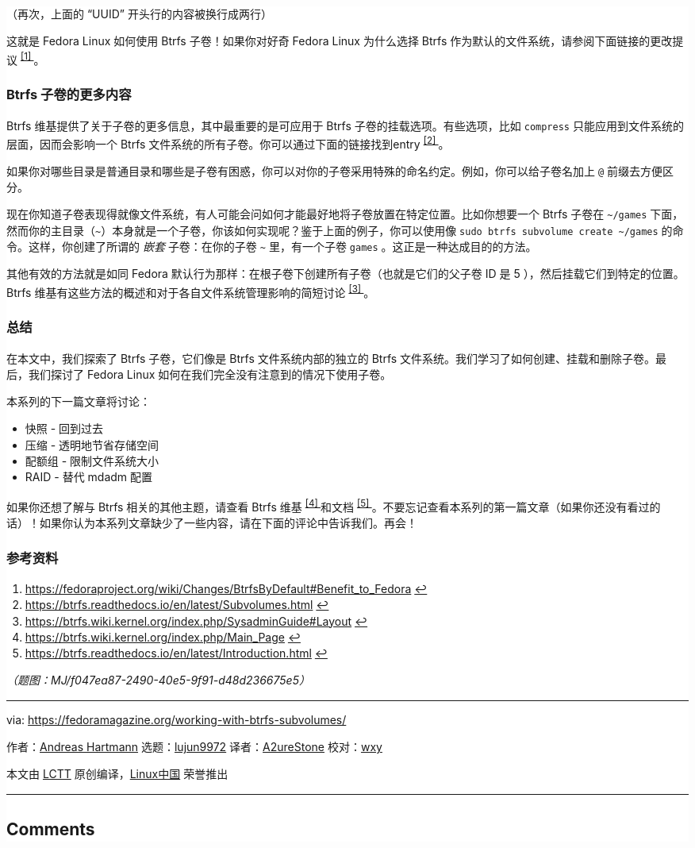 （再次，上面的 “UUID” 开头行的内容被换行成两行）

这就是 Fedora Linux 如何使用 Btrfs 子卷！如果你对好奇 Fedora Linux 为什么选择 Btrfs 作为默认的文件系统，请参阅下面链接的更改提议 <sup class="footnote-ref"> <a href="#fn1" id="fnref1">  [1] </a></sup>。

### Btrfs 子卷的更多内容

Btrfs 维基提供了关于子卷的更多信息，其中最重要的是可应用于 Btrfs 子卷的挂载选项。有些选项，比如 `compress` 只能应用到文件系统的层面，因而会影响一个 Btrfs 文件系统的所有子卷。你可以通过下面的链接找到entry <sup class="footnote-ref"> <a href="#fn2" id="fnref2">  [2] </a></sup>。

如果你对哪些目录是普通目录和哪些是子卷有困惑，你可以对你的子卷采用特殊的命名约定。例如，你可以给子卷名加上 `@` 前缀去方便区分。

现在你知道子卷表现得就像文件系统，有人可能会问如何才能最好地将子卷放置在特定位置。比如你想要一个 Btrfs 子卷在 `~/games` 下面，然而你的主目录（`~`）本身就是一个子卷，你该如何实现呢？鉴于上面的例子，你可以使用像 `sudo btrfs subvolume create ~/games` 的命令。这样，你创建了所谓的 *嵌套* 子卷：在你的子卷 `~` 里，有一个子卷 `games` 。这正是一种达成目的的方法。

其他有效的方法就是如同 Fedora 默认行为那样：在根子卷下创建所有子卷（也就是它们的父子卷 ID 是 5 ），然后挂载它们到特定的位置。Btrfs 维基有这些方法的概述和对于各自文件系统管理影响的简短讨论 <sup class="footnote-ref"> <a href="#fn3" id="fnref3">  [3] </a></sup>。

### 总结

在本文中，我们探索了 Btrfs 子卷，它们像是 Btrfs 文件系统内部的独立的 Btrfs 文件系统。我们学习了如何创建、挂载和删除子卷。最后，我们探讨了 Fedora Linux 如何在我们完全没有注意到的情况下使用子卷。

本系列的下一篇文章将讨论：

* 快照 - 回到过去
* 压缩 - 透明地节省存储空间
* 配额组 - 限制文件系统大小
* RAID - 替代 mdadm 配置

如果你还想了解与 Btrfs 相关的其他主题，请查看 Btrfs 维基 <sup class="footnote-ref"> <a href="#fn4" id="fnref4">  [4] </a></sup> 和文档 <sup class="footnote-ref"> <a href="#fn5" id="fnref5">  [5] </a></sup>。不要忘记查看本系列的第一篇文章（如果你还没有看过的话）！如果你认为本系列文章缺少了一些内容，请在下面的评论中告诉我们。再会！

### 参考资料

1. <https://fedoraproject.org/wiki/Changes/BtrfsByDefault#Benefit_to_Fedora> [↩︎](#fnref1)
2. <https://btrfs.readthedocs.io/en/latest/Subvolumes.html> [↩︎](#fnref2)
3. <https://btrfs.wiki.kernel.org/index.php/SysadminGuide#Layout> [↩︎](#fnref3)
4. <https://btrfs.wiki.kernel.org/index.php/Main_Page> [↩︎](#fnref4)
5. <https://btrfs.readthedocs.io/en/latest/Introduction.html> [↩︎](#fnref5)

*（题图：MJ/f047ea87-2490-40e5-9f91-d48d236675e5）*

---

via: <https://fedoramagazine.org/working-with-btrfs-subvolumes/>

作者：[Andreas Hartmann](https://fedoramagazine.org/author/hartan/) 选题：[lujun9972](https://github.com/lujun9972) 译者：[A2ureStone](https://github.com/A2ureStone) 校对：[wxy](https://github.com/wxy)

本文由 [LCTT](https://github.com/LCTT/TranslateProject) 原创编译，[Linux中国](https://linux.cn/) 荣誉推出

***

## Comments
